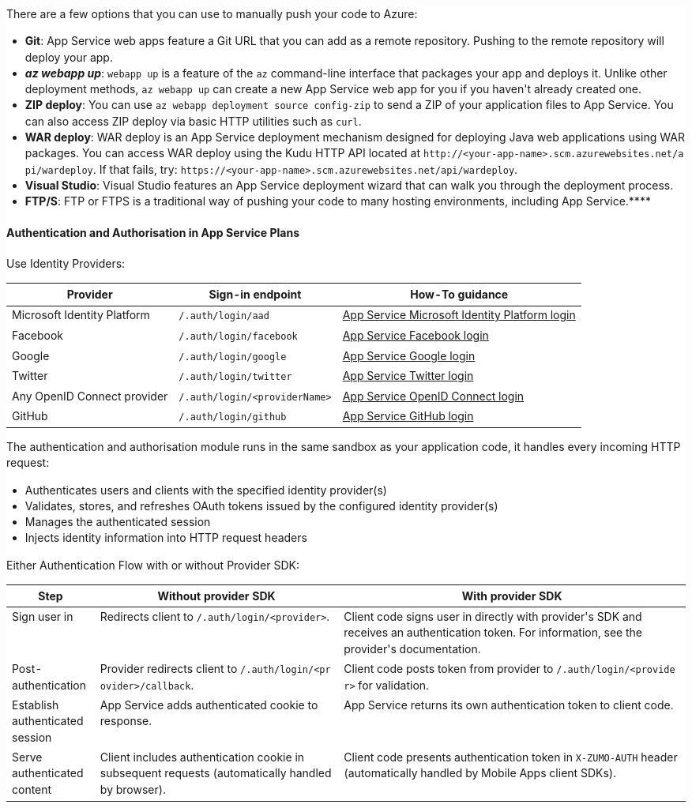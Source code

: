 There are a few options that you can use to manually push your code to Azure:

-   **Git**: App Service web apps feature a Git URL that you can add as a remote repository. Pushing to the remote repository will deploy your app.
-   _**az webapp up**_: `webapp up` is a feature of the `az` command-line interface that packages your app and deploys it. Unlike other deployment methods, `az webapp up` can create a new App Service web app for you if you haven't already created one.
-   **ZIP deploy**: You can use `az webapp deployment source config-zip` to send a ZIP of your application files to App Service. You can also access ZIP deploy via basic HTTP utilities such as `curl`.
-   **WAR deploy**: WAR deploy is an App Service deployment mechanism designed for deploying Java web applications using WAR packages. You can access WAR deploy using the Kudu HTTP API located at `http://<your-app-name>.scm.azurewebsites.net/api/wardeploy`. If that fails, try: `https://<your-app-name>.scm.azurewebsites.net/api/wardeploy`.
-   **Visual Studio**: Visual Studio features an App Service deployment wizard that can walk you through the deployment process.
-   **FTP/S**: FTP or FTPS is a traditional way of pushing your code to many hosting environments, including App Service.****

#### Authentication and Authorisation in App Service Plans

Use Identity Providers:

|Provider|Sign-in endpoint|How-To guidance|
|---|---|---|
|Microsoft Identity Platform|`/.auth/login/aad`|[App Service Microsoft Identity Platform login](https://learn.microsoft.com/en-us/azure/app-service/configure-authentication-provider-aad)|
|Facebook|`/.auth/login/facebook`|[App Service Facebook login](https://learn.microsoft.com/en-us/azure/app-service/configure-authentication-provider-facebook)|
|Google|`/.auth/login/google`|[App Service Google login](https://learn.microsoft.com/en-us/azure/app-service/configure-authentication-provider-google)|
|Twitter|`/.auth/login/twitter`|[App Service Twitter login](https://learn.microsoft.com/en-us/azure/app-service/configure-authentication-provider-twitter)|
|Any OpenID Connect provider|`/.auth/login/<providerName>`|[App Service OpenID Connect login](https://learn.microsoft.com/en-us/azure/app-service/configure-authentication-provider-openid-connect)|
|GitHub|`/.auth/login/github`|[App Service GitHub login](https://learn.microsoft.com/en-us/azure/app-service/configure-authentication-provider-github)|

The authentication and authorisation module runs in the same sandbox as your application code, it handles every incoming HTTP request:
- Authenticates users and clients with the specified identity provider(s)
- Validates, stores, and refreshes OAuth tokens issued by the configured identity provider(s)
- Manages the authenticated session
- Injects identity information into HTTP request headers

Either Authentication Flow with or without Provider SDK:

|Step|Without provider SDK|With provider SDK|
|---|---|---|
|Sign user in|Redirects client to `/.auth/login/<provider>`.|Client code signs user in directly with provider's SDK and receives an authentication token. For information, see the provider's documentation.|
|Post-authentication|Provider redirects client to `/.auth/login/<provider>/callback`.|Client code posts token from provider to `/.auth/login/<provider>` for validation.|
|Establish authenticated session|App Service adds authenticated cookie to response.|App Service returns its own authentication token to client code.|
|Serve authenticated content|Client includes authentication cookie in subsequent requests (automatically handled by browser).|Client code presents authentication token in `X-ZUMO-AUTH` header (automatically handled by Mobile Apps client SDKs).|
